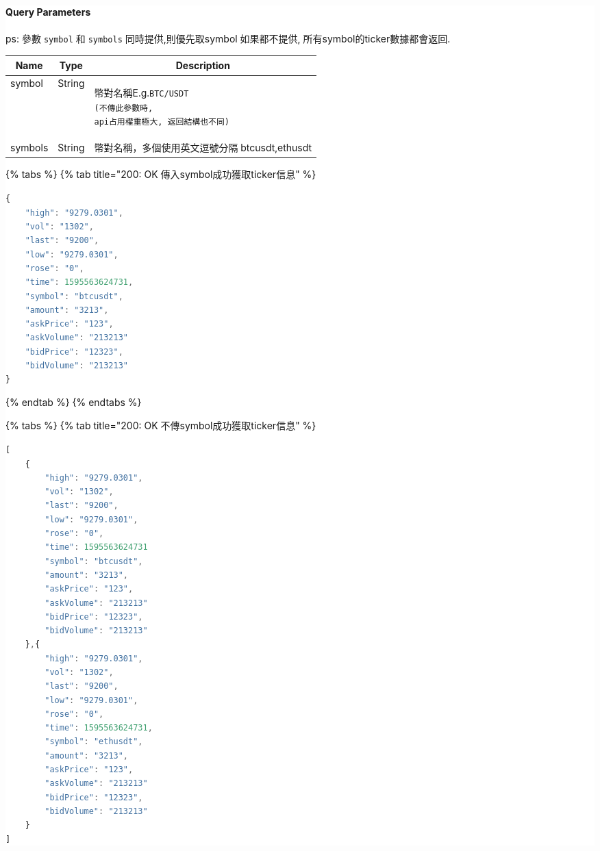 #### Query Parameters

ps: 參數 `symbol` 和 `symbols` 同時提供,則優先取symbol 如果都不提供, 所有symbol的ticker數據都會返回.

| Name    | Type   | Description                                                                       |
| ------- | ------ | --------------------------------------------------------------------------------- |
| symbol  | String | <p>幣對名稱E.g.<code>BTC/USDT</code><br><code>(不傳此參數時, api占用權重極大, 返回結構也不同)</code></p> |
| symbols | String | 幣對名稱，多個使用英文逗號分隔 btcusdt,ethusdt                                                   |

{% tabs %}
{% tab title="200: OK  傳入symbol成功獲取ticker信息" %}

```javascript
{
    "high": "9279.0301",
    "vol": "1302",
    "last": "9200",
    "low": "9279.0301",
    "rose": "0",
    "time": 1595563624731,
    "symbol": "btcusdt",
    "amount": "3213",
    "askPrice": "123",
    "askVolume": "213213"
    "bidPrice": "12323",
    "bidVolume": "213213"
}
```

{% endtab %}
{% endtabs %}

{% tabs %}
{% tab title="200: OK  不傳symbol成功獲取ticker信息" %}

```javascript
[
    {
        "high": "9279.0301",
        "vol": "1302",
        "last": "9200",
        "low": "9279.0301",
        "rose": "0",
        "time": 1595563624731
        "symbol": "btcusdt",
        "amount": "3213",
        "askPrice": "123",
        "askVolume": "213213"
        "bidPrice": "12323",
        "bidVolume": "213213"
    },{
        "high": "9279.0301",
        "vol": "1302",
        "last": "9200",
        "low": "9279.0301",
        "rose": "0",
        "time": 1595563624731,
        "symbol": "ethusdt",
        "amount": "3213",
        "askPrice": "123",
        "askVolume": "213213"
        "bidPrice": "12323",
        "bidVolume": "213213"
    }
]
```
